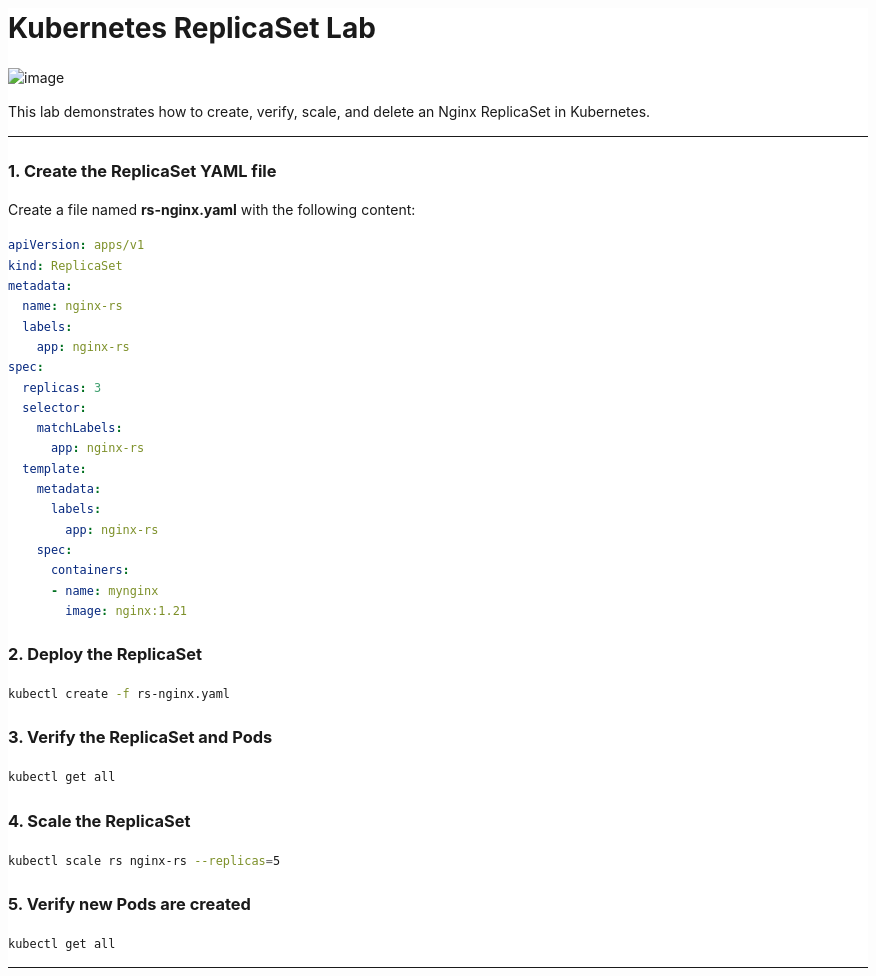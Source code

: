 # Kubernetes ReplicaSet Lab

<img width="800" height="962" alt="image" src="https://github.com/user-attachments/assets/7ce245b3-78d2-4b2f-9b2d-48835c3a3791" />

This lab demonstrates how to create, verify, scale, and delete an Nginx ReplicaSet in Kubernetes.

---


### 1. Create the ReplicaSet YAML file

Create a file named **rs-nginx.yaml** with the following content:

```yaml
apiVersion: apps/v1
kind: ReplicaSet
metadata:
  name: nginx-rs
  labels:
    app: nginx-rs
spec:
  replicas: 3
  selector:
    matchLabels:
      app: nginx-rs
  template:
    metadata:
      labels:
        app: nginx-rs
    spec:
      containers:
      - name: mynginx
        image: nginx:1.21
```


### 2. Deploy the ReplicaSet
```bash
kubectl create -f rs-nginx.yaml
```

### 3. Verify the ReplicaSet and Pods
```bash
kubectl get all
```

### 4. Scale the ReplicaSet
```bash
kubectl scale rs nginx-rs --replicas=5
```

### 5. Verify new Pods are created
```bash
kubectl get all
```

---